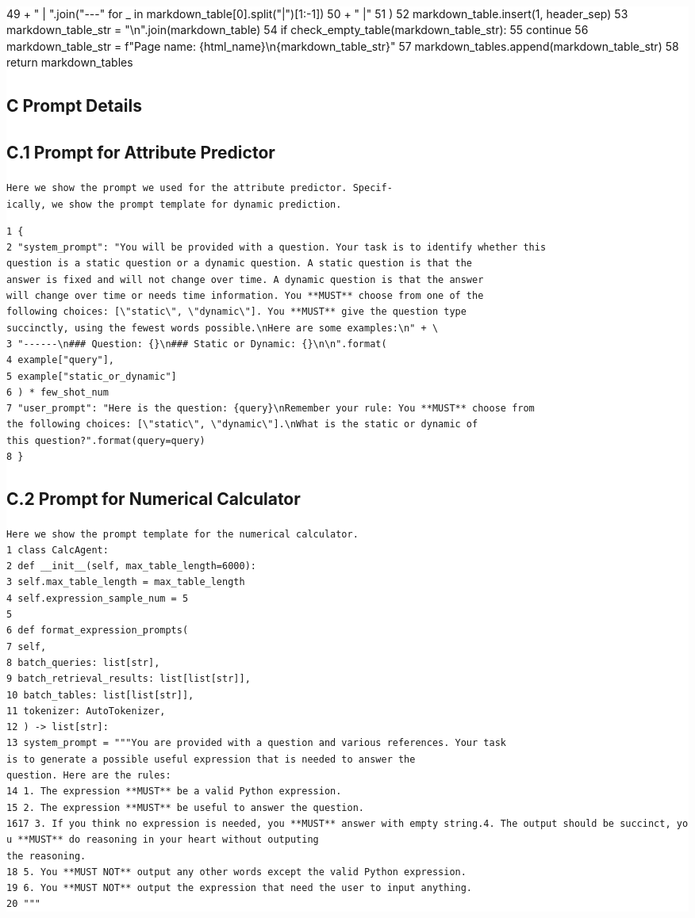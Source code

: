 49 + " | ".join("---" for _ in markdown_table[0].split("|")[1:-1])
50 + " |"
51 )
52 markdown_table.insert(1, header_sep)
53 markdown_table_str = "\n".join(markdown_table)
54 if check_empty_table(markdown_table_str):
55 continue
56 markdown_table_str = f"Page name: {html_name}\n{markdown_table_str}"
57 markdown_tables.append(markdown_table_str)
58 return markdown_tables

## C Prompt Details

## C.1 Prompt for Attribute Predictor

```
Here we show the prompt we used for the attribute predictor. Specif-
ically, we show the prompt template for dynamic prediction.
```
```
1 {
2 "system_prompt": "You will be provided with a question. Your task is to identify whether this
question is a static question or a dynamic question. A static question is that the
answer is fixed and will not change over time. A dynamic question is that the answer
will change over time or needs time information. You **MUST** choose from one of the
following choices: [\"static\", \"dynamic\"]. You **MUST** give the question type
succinctly, using the fewest words possible.\nHere are some examples:\n" + \
3 "------\n### Question: {}\n### Static or Dynamic: {}\n\n".format(
4 example["query"],
5 example["static_or_dynamic"]
6 ) * few_shot_num
7 "user_prompt": "Here is the question: {query}\nRemember your rule: You **MUST** choose from
the following choices: [\"static\", \"dynamic\"].\nWhat is the static or dynamic of
this question?".format(query=query)
8 }
```
## C.2 Prompt for Numerical Calculator

```
Here we show the prompt template for the numerical calculator.
1 class CalcAgent:
2 def __init__(self, max_table_length=6000):
3 self.max_table_length = max_table_length
4 self.expression_sample_num = 5
5
6 def format_expression_prompts(
7 self,
8 batch_queries: list[str],
9 batch_retrieval_results: list[list[str]],
10 batch_tables: list[list[str]],
11 tokenizer: AutoTokenizer,
12 ) -> list[str]:
13 system_prompt = """You are provided with a question and various references. Your task
is to generate a possible useful expression that is needed to answer the
question. Here are the rules:
14 1. The expression **MUST** be a valid Python expression.
15 2. The expression **MUST** be useful to answer the question.
1617 3. If you think no expression is needed, you **MUST** answer with empty string.4. The output should be succinct, you **MUST** do reasoning in your heart without outputing
the reasoning.
18 5. You **MUST NOT** output any other words except the valid Python expression.
19 6. You **MUST NOT** output the expression that need the user to input anything.
20 """
```